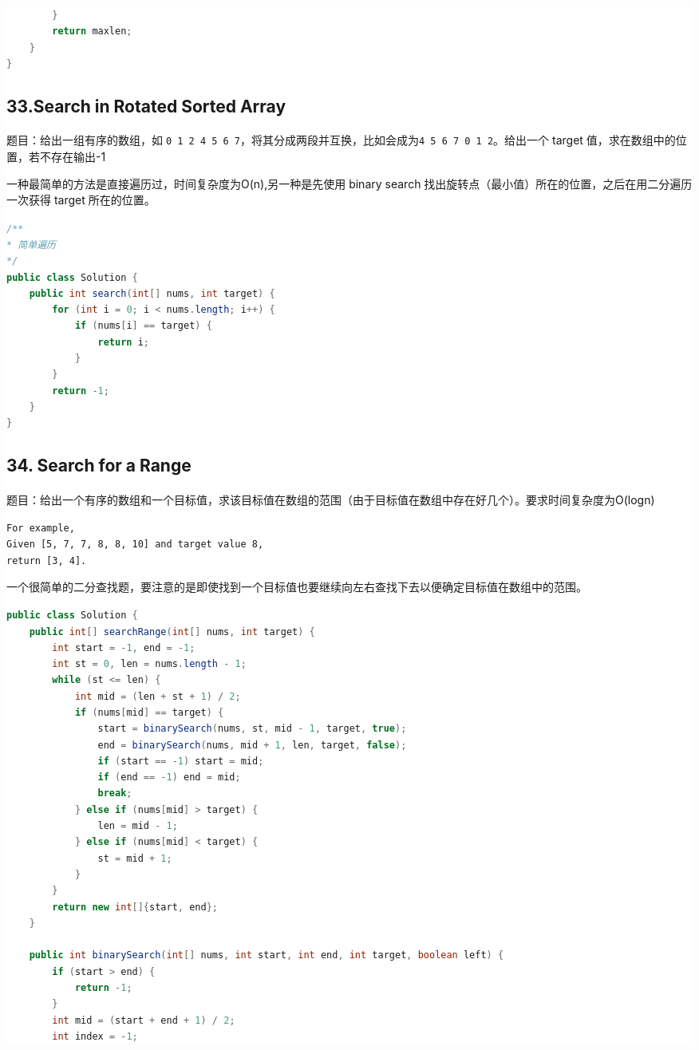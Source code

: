 ```java
        }
        return maxlen;
    }
}
```

## 33.Search in Rotated Sorted Array
题目：给出一组有序的数组，如 `0 1 2 4 5 6 7`，将其分成两段并互换，比如会成为`4 5 6 7 0 1 2`。给出一个 target 值，求在数组中的位置，若不存在输出-1

一种最简单的方法是直接遍历过，时间复杂度为O(n),另一种是先使用 binary search 找出旋转点（最小值）所在的位置，之后在用二分遍历一次获得 target 所在的位置。

```java
/**
* 简单遍历
*/
public class Solution {
    public int search(int[] nums, int target) {
        for (int i = 0; i < nums.length; i++) {
            if (nums[i] == target) {
                return i;
            }
        }
        return -1;
    }
}
```

## 34. Search for a Range
题目：给出一个有序的数组和一个目标值，求该目标值在数组的范围（由于目标值在数组中存在好几个）。要求时间复杂度为O(logn)
```
For example,
Given [5, 7, 7, 8, 8, 10] and target value 8,
return [3, 4].
```

一个很简单的二分查找题，要注意的是即使找到一个目标值也要继续向左右查找下去以便确定目标值在数组中的范围。
```java
public class Solution {
    public int[] searchRange(int[] nums, int target) {
        int start = -1, end = -1;
        int st = 0, len = nums.length - 1;
        while (st <= len) {
            int mid = (len + st + 1) / 2;
            if (nums[mid] == target) {
                start = binarySearch(nums, st, mid - 1, target, true);
                end = binarySearch(nums, mid + 1, len, target, false);
                if (start == -1) start = mid;
                if (end == -1) end = mid;
                break;
            } else if (nums[mid] > target) {
                len = mid - 1;
            } else if (nums[mid] < target) {
                st = mid + 1;
            }
        }
        return new int[]{start, end};
    }

    public int binarySearch(int[] nums, int start, int end, int target, boolean left) {
        if (start > end) {
            return -1;
        }
        int mid = (start + end + 1) / 2;
        int index = -1;
```